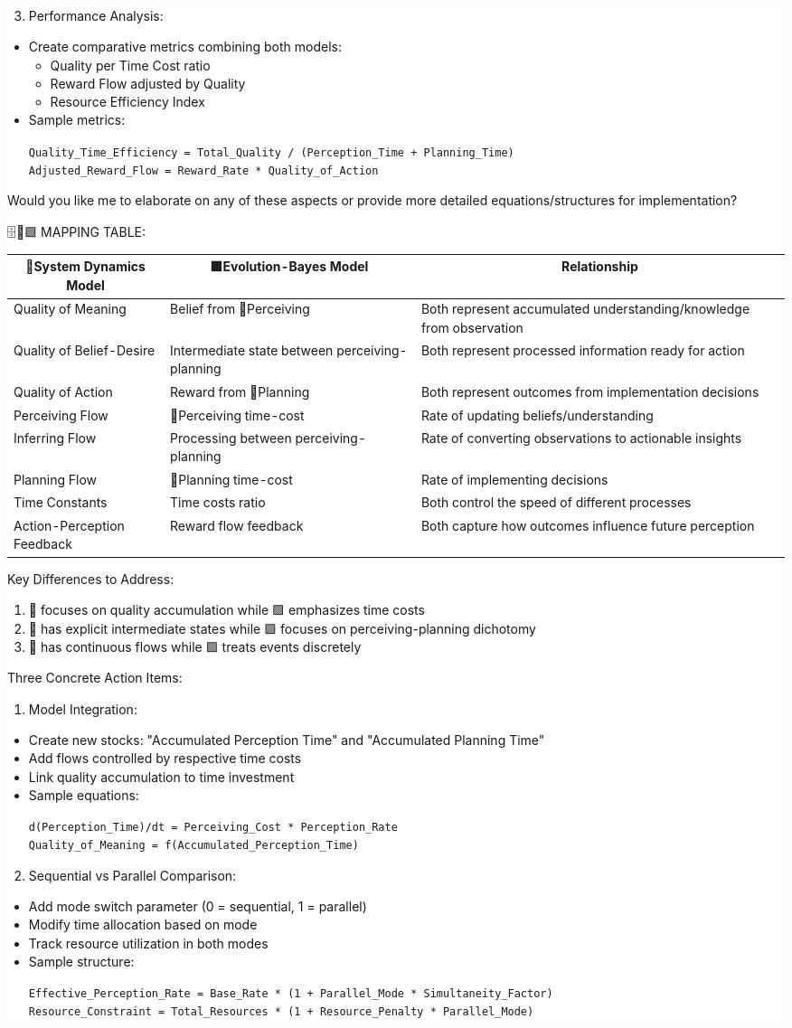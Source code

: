 3. Performance Analysis:
- Create comparative metrics combining both models:
  - Quality per Time Cost ratio
  - Reward Flow adjusted by Quality
  - Resource Efficiency Index
- Sample metrics:
  ```
  Quality_Time_Efficiency = Total_Quality / (Perception_Time + Planning_Time)
  Adjusted_Reward_Flow = Reward_Rate * Quality_of_Action
  ```

Would you like me to elaborate on any of these aspects or provide more detailed equations/structures for implementation?

🗄️🔹🟩 MAPPING TABLE:

| 🔹System Dynamics Model    | 🟩Evolution-Bayes Model                        | Relationship                                                        |
| -------------------------- | ---------------------------------------------- | ------------------------------------------------------------------- |
| Quality of Meaning         | Belief from 🧠Perceiving                       | Both represent accumulated understanding/knowledge from observation |
| Quality of Belief-Desire   | Intermediate state between perceiving-planning | Both represent processed information ready for action               |
| Quality of Action          | Reward from 📍Planning                         | Both represent outcomes from implementation decisions               |
| Perceiving Flow            | 🧠Perceiving time-cost                         | Rate of updating beliefs/understanding                              |
| Inferring Flow             | Processing between perceiving-planning         | Rate of converting observations to actionable insights              |
| Planning Flow              | 📍Planning time-cost                           | Rate of implementing decisions                                      |
| Time Constants             | Time costs ratio                               | Both control the speed of different processes                       |
| Action-Perception Feedback | Reward flow feedback                           | Both capture how outcomes influence future perception               |

Key Differences to Address:
1. 🔹 focuses on quality accumulation while 🟩 emphasizes time costs
2. 🔹 has explicit intermediate states while 🟩 focuses on perceiving-planning dichotomy
3. 🔹 has continuous flows while 🟩 treats events discretely

Three Concrete Action Items:

1. Model Integration:
- Create new stocks: "Accumulated Perception Time" and "Accumulated Planning Time"
- Add flows controlled by respective time costs
- Link quality accumulation to time investment
- Sample equations:
  ```
  d(Perception_Time)/dt = Perceiving_Cost * Perception_Rate
  Quality_of_Meaning = f(Accumulated_Perception_Time)
  ```

2. Sequential vs Parallel Comparison:
- Add mode switch parameter (0 = sequential, 1 = parallel)
- Modify time allocation based on mode
- Track resource utilization in both modes
- Sample structure:
  ```
  Effective_Perception_Rate = Base_Rate * (1 + Parallel_Mode * Simultaneity_Factor)
  Resource_Constraint = Total_Resources * (1 + Resource_Penalty * Parallel_Mode)
  ```
